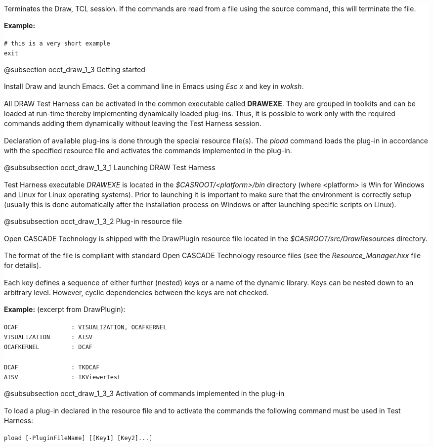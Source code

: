 Terminates the Draw, TCL session. If the commands are read from a file using the source command, this will terminate the file. 

**Example:** 

~~~~{.php}
# this is a very short example 
exit 
~~~~


@subsection occt_draw_1_3 Getting started

Install Draw and launch Emacs. Get a command line in Emacs using *Esc x* and key in *woksh*. 

All DRAW Test Harness can be activated in the common executable called **DRAWEXE**. They are grouped in toolkits and can be loaded at run-time thereby implementing dynamically loaded plug-ins. Thus, it is possible to work only with the required commands adding them dynamically without leaving the Test Harness session. 

Declaration of available plug-ins is done through the special resource file(s). The *pload* command loads the plug-in in accordance with the specified resource file and activates the commands implemented in the plug-in. 

@subsubsection occt_draw_1_3_1 Launching DRAW Test Harness

Test Harness executable *DRAWEXE* is located in the <i>$CASROOT/\<platform\>/bin</i> directory (where \<platform\> is Win for Windows and Linux for Linux operating systems). Prior to launching it is important to make sure that the environment is correctly setup (usually this is done automatically after the installation process on Windows or after launching specific scripts on Linux).  


@subsubsection occt_draw_1_3_2 Plug-in resource file

Open CASCADE Technology is shipped with the DrawPlugin resource file located in the <i>$CASROOT/src/DrawResources</i> directory. 

The format of the file is compliant with standard Open CASCADE Technology resource files (see the *Resource_Manager.hxx* file for details). 

Each key defines a sequence of either further (nested) keys or a name of the dynamic library. Keys can be nested down to an arbitrary level. However, cyclic dependencies between the keys are not checked. 

**Example:** (excerpt from DrawPlugin): 
~~~~
OCAF               : VISUALIZATION, OCAFKERNEL 
VISUALIZATION      : AISV 
OCAFKERNEL         : DCAF 

DCAF               : TKDCAF 
AISV               : TKViewerTest 
~~~~

@subsubsection occt_draw_1_3_3 Activation of commands implemented in the plug-in

To load a plug-in declared in the resource file and to activate the commands the following command must be used in Test Harness: 

~~~~{.php}
pload [-PluginFileName] [[Key1] [Key2]...]
~~~~
